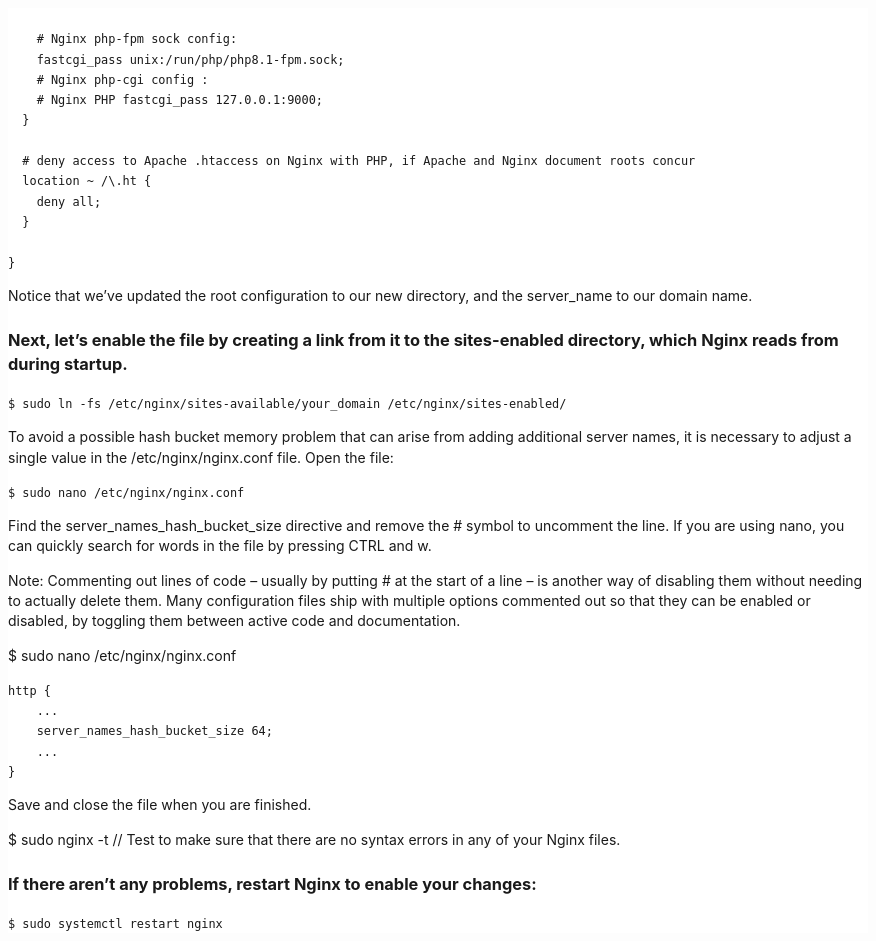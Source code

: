 ````

    # Nginx php-fpm sock config:
    fastcgi_pass unix:/run/php/php8.1-fpm.sock;
    # Nginx php-cgi config :
    # Nginx PHP fastcgi_pass 127.0.0.1:9000;
  }

  # deny access to Apache .htaccess on Nginx with PHP, if Apache and Nginx document roots concur 
  location ~ /\.ht {
    deny all;
  }
  
} 
````

Notice that we’ve updated the root configuration to our new directory, and the server_name to our domain name.

### Next, let’s enable the file by creating a link from it to the sites-enabled directory, which Nginx reads from during startup.

````
$ sudo ln -fs /etc/nginx/sites-available/your_domain /etc/nginx/sites-enabled/
````

To avoid a possible hash bucket memory problem that can arise from adding additional server names, it is necessary to adjust a single value in the /etc/nginx/nginx.conf file. Open the file:

````
$ sudo nano /etc/nginx/nginx.conf
````

Find the server_names_hash_bucket_size directive and remove the # symbol to uncomment the line. If you are using nano, you can quickly search for words in the file by pressing CTRL and w.

Note: Commenting out lines of code – usually by putting # at the start of a line – is another way of disabling them without needing to actually delete them. Many configuration files ship with multiple options commented out so that they can be enabled or disabled, by toggling them between active code and documentation.

$ sudo nano /etc/nginx/nginx.conf
````
http {
    ...
    server_names_hash_bucket_size 64;
    ...
}
````
Save and close the file when you are finished.

$ sudo nginx -t  // Test to make sure that there are no syntax errors in any of your Nginx files.

### If there aren’t any problems, restart Nginx to enable your changes:
````
$ sudo systemctl restart nginx
````
